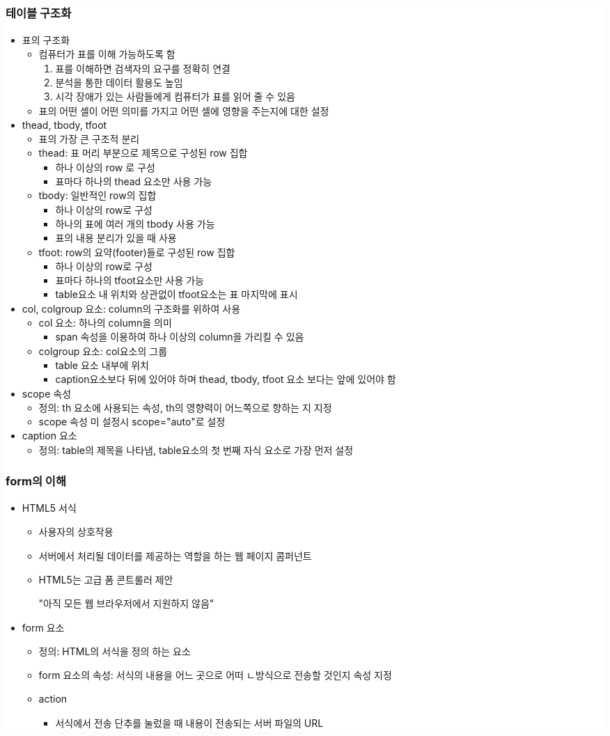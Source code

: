 ### 테이블 구조화

* 표의 구조화
  * 컴퓨터가 표를 이해 가능하도록 함
    1. 표를 이해하면 검색자의 요구를 정확히 연결
    2. 분석을 통한 데이터 활용도 높임
    3. 시각 장애가 있는 사람들에게 컴퓨터가 표를 읽어 줄 수 있음
  * 표의 어떤 셀이 어떤 의미를 가지고 어떤 셀에 영향을 주는지에 대한 설정
* thead, tbody, tfoot
  * 표의 가장 큰 구조적 분리
  * thead: 표 머리 부분으로 제목으로 구성된 row 집합
    * 하나 이상의 row 로 구성
    *  표마다 하나의 thead 요소만 사용 가능
  * tbody: 일반적인 row의 집합
    * 하나 이상의 row로 구성
    * 하나의 표에 여러 개의 tbody 사용 가능
    * 표의 내용 분리가 있을 때 사용
  * tfoot: row의 요약(footer)들로 구성된 row 집합
    * 하나 이상의 row로 구성
    * 표마다 하나의 tfoot요소만 사용 가능
    * table요소 내 위치와 상관없이 tfoot요소는 표 마지막에 표시
* col, colgroup 요소: column의 구조화를 위하여 사용
  * col 요소: 하나의 column을 의미
    * span 속성을 이용하여 하나 이상의 column을 가리킬 수 있음
  * colgroup 요소: col요소의 그룹
    * table 요소 내부에 위치
    * caption요소보다 뒤에 있어야 하며 thead, tbody, tfoot 요소 보다는 앞에 있어야 함
* scope 속성
  * 정의: th 요소에 사용되는 속성, th의 영향력이 어느쪽으로 향하는 지 지정
  * scope 속성 미 설정시 scope="auto"로 설정
* caption 요소
  * 정의: table의 제목을 나타냄, table요소의 첫 번째 자식 요소로 가장 먼저 설정



### form의 이해

* HTML5 서식

  * 사용자의 상호작용

  * 서버에서 처리될 데이터를 제공하는 역할을 하는 웹 페이지 콤퍼넌트

  * HTML5는 고급 폼 콘트롤러 제안

    "아직 모든 웹 브라우저에서 지원하지 않음"

* form 요소

  * 정의: HTML의 서식을 정의 하는 요소

  * form 요소의 속성: 서식의 내용을 어느 곳으로 어떠 ㄴ방식으로 전송할 것인지 속성 지정

  * action

    * 서식에서 전송 단추를 눌렀을 때 내용이 전송되는 서버 파일의 URL
